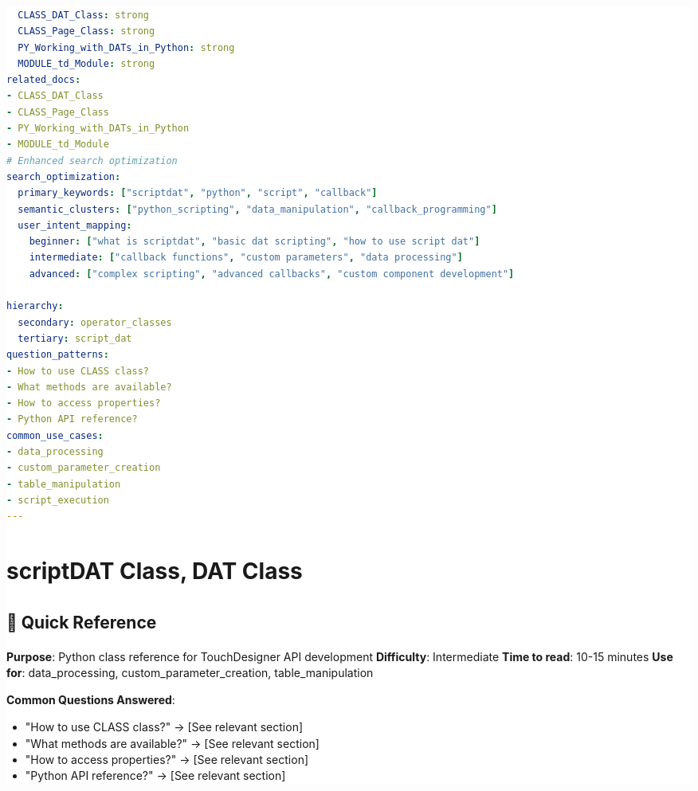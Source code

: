 ```yaml
  CLASS_DAT_Class: strong
  CLASS_Page_Class: strong
  PY_Working_with_DATs_in_Python: strong
  MODULE_td_Module: strong
related_docs:
- CLASS_DAT_Class
- CLASS_Page_Class
- PY_Working_with_DATs_in_Python
- MODULE_td_Module
# Enhanced search optimization
search_optimization:
  primary_keywords: ["scriptdat", "python", "script", "callback"]
  semantic_clusters: ["python_scripting", "data_manipulation", "callback_programming"]
  user_intent_mapping:
    beginner: ["what is scriptdat", "basic dat scripting", "how to use script dat"]
    intermediate: ["callback functions", "custom parameters", "data processing"]
    advanced: ["complex scripting", "advanced callbacks", "custom component development"]

hierarchy:
  secondary: operator_classes
  tertiary: script_dat
question_patterns:
- How to use CLASS class?
- What methods are available?
- How to access properties?
- Python API reference?
common_use_cases:
- data_processing
- custom_parameter_creation
- table_manipulation
- script_execution
---
```


# scriptDAT Class, DAT Class



## 🎯 Quick Reference

**Purpose**: Python class reference for TouchDesigner API development
**Difficulty**: Intermediate
**Time to read**: 10-15 minutes
**Use for**: data_processing, custom_parameter_creation, table_manipulation

**Common Questions Answered**:

- "How to use CLASS class?" → [See relevant section]
- "What methods are available?" → [See relevant section]
- "How to access properties?" → [See relevant section]
- "Python API reference?" → [See relevant section]
